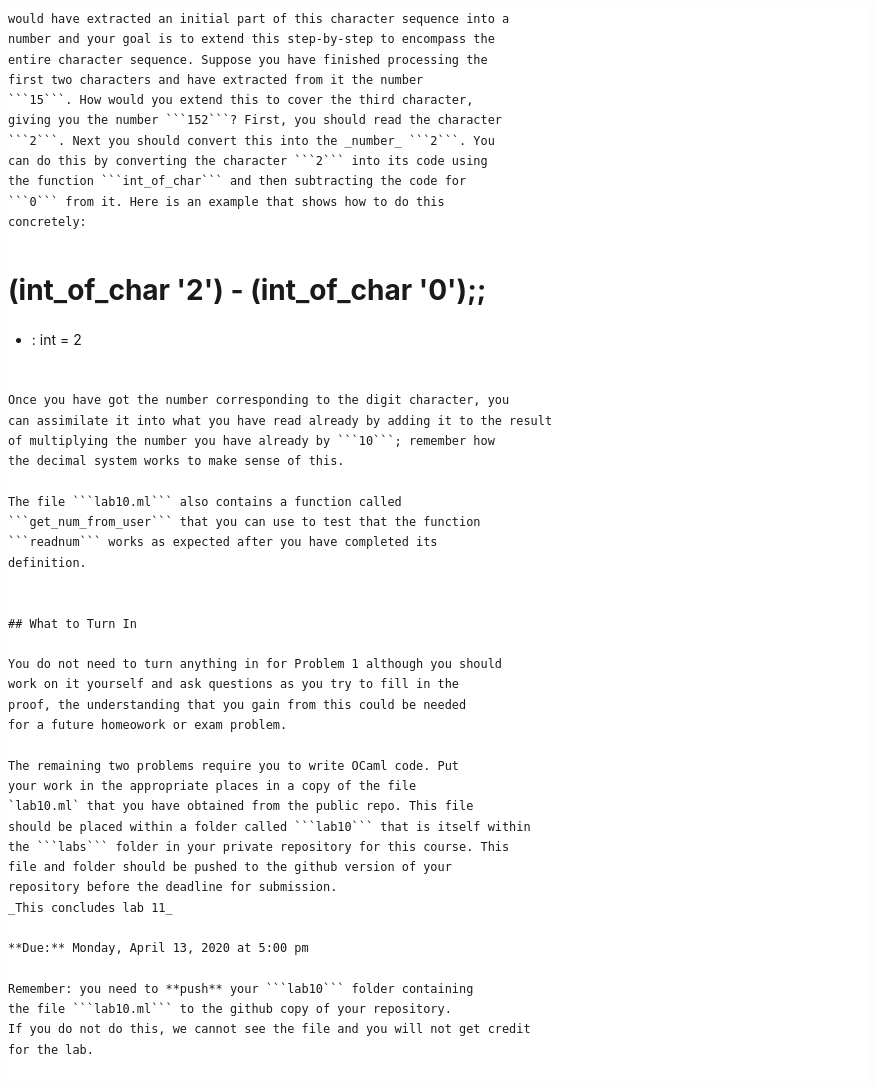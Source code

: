 ```
would have extracted an initial part of this character sequence into a
number and your goal is to extend this step-by-step to encompass the
entire character sequence. Suppose you have finished processing the
first two characters and have extracted from it the number
```15```. How would you extend this to cover the third character,
giving you the number ```152```? First, you should read the character
```2```. Next you should convert this into the _number_ ```2```. You
can do this by converting the character ```2``` into its code using
the function ```int_of_char``` and then subtracting the code for
```0``` from it. Here is an example that shows how to do this
concretely:
```
# (int_of_char '2') - (int_of_char '0');;
- : int = 2
#
```
Once you have got the number corresponding to the digit character, you
can assimilate it into what you have read already by adding it to the result
of multiplying the number you have already by ```10```; remember how
the decimal system works to make sense of this.

The file ```lab10.ml``` also contains a function called
```get_num_from_user``` that you can use to test that the function
```readnum``` works as expected after you have completed its
definition.


## What to Turn In

You do not need to turn anything in for Problem 1 although you should 
work on it yourself and ask questions as you try to fill in the 
proof, the understanding that you gain from this could be needed
for a future homeowork or exam problem. 

The remaining two problems require you to write OCaml code. Put
your work in the appropriate places in a copy of the file 
`lab10.ml` that you have obtained from the public repo. This file
should be placed within a folder called ```lab10``` that is itself within
the ```labs``` folder in your private repository for this course. This 
file and folder should be pushed to the github version of your 
repository before the deadline for submission. 
_This concludes lab 11_

**Due:** Monday, April 13, 2020 at 5:00 pm

Remember: you need to **push** your ```lab10``` folder containing
the file ```lab10.ml``` to the github copy of your repository.
If you do not do this, we cannot see the file and you will not get credit
for the lab.

